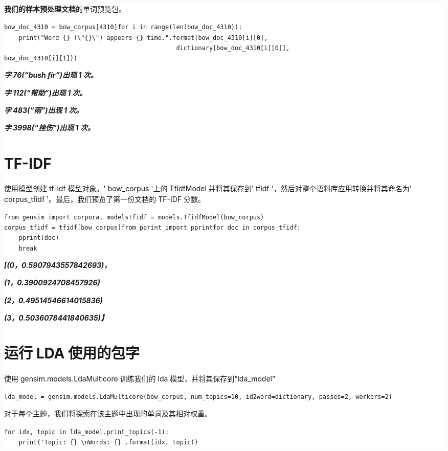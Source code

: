 **我们的样本预处理文档**的单词预览包。

```
bow_doc_4310 = bow_corpus[4310]for i in range(len(bow_doc_4310)):
    print("Word {} (\"{}\") appears {} time.".format(bow_doc_4310[i][0], 
                                               dictionary[bow_doc_4310[i][0]], 
bow_doc_4310[i][1]))
```

***字 76(“bush fir”)出现 1 次。***

***字 112(“帮助”)出现 1 次。***

***字 483(“雨”)出现 1 次。***

***字 3998(“挫伤”)出现 1 次。***

# TF-IDF

使用模型创建 tf-idf 模型对象。' bow_corpus '上的 TfidfModel 并将其保存到' tfidf '，然后对整个语料库应用转换并将其命名为' corpus_tfidf '。最后，我们预览了第一份文档的 TF-IDF 分数。

```
from gensim import corpora, modelstfidf = models.TfidfModel(bow_corpus)
corpus_tfidf = tfidf[bow_corpus]from pprint import pprintfor doc in corpus_tfidf:
    pprint(doc)
    break
```

***[(0，0.5907943557842693)，***

***(1，0.3900924708457926)***

***(2，0.49514546614015836)***

***(3，0.5036078441840635)】***

# **运行 LDA 使用的包字**

使用 gensim.models.LdaMulticore 训练我们的 lda 模型，并将其保存到“lda_model”

```
lda_model = gensim.models.LdaMulticore(bow_corpus, num_topics=10, id2word=dictionary, passes=2, workers=2)
```

对于每个主题，我们将探索在该主题中出现的单词及其相对权重。

```
for idx, topic in lda_model.print_topics(-1):
    print('Topic: {} \nWords: {}'.format(idx, topic))
```
